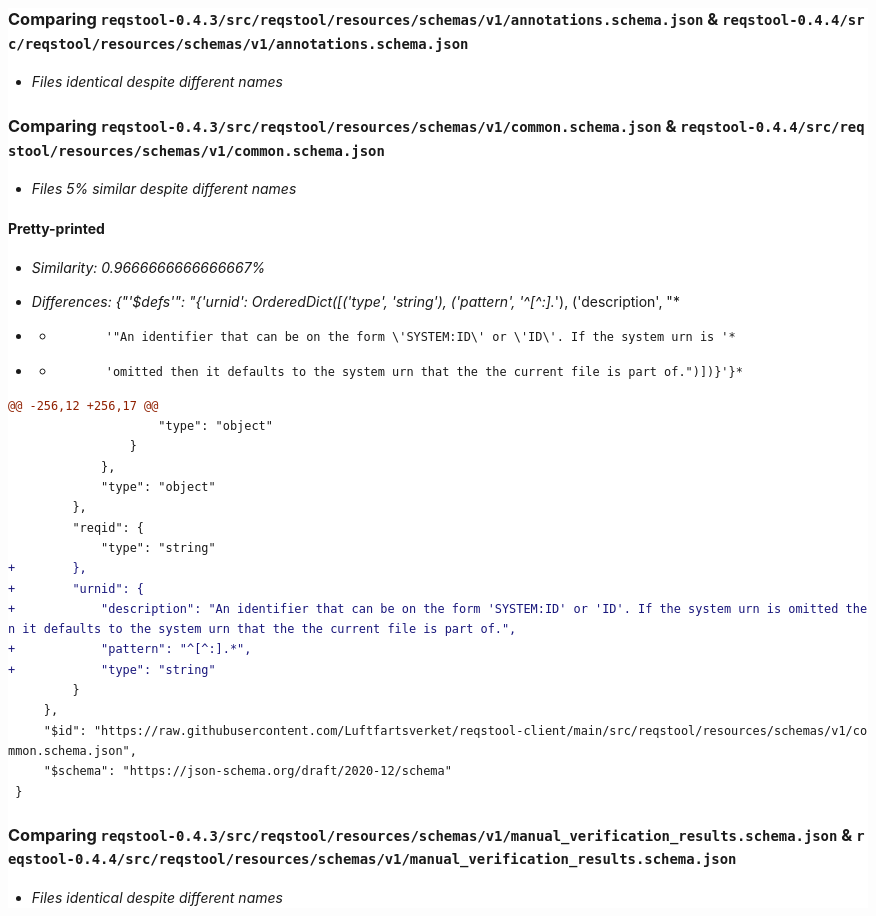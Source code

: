 ### Comparing `reqstool-0.4.3/src/reqstool/resources/schemas/v1/annotations.schema.json` & `reqstool-0.4.4/src/reqstool/resources/schemas/v1/annotations.schema.json`

 * *Files identical despite different names*

### Comparing `reqstool-0.4.3/src/reqstool/resources/schemas/v1/common.schema.json` & `reqstool-0.4.4/src/reqstool/resources/schemas/v1/common.schema.json`

 * *Files 5% similar despite different names*

#### Pretty-printed

 * *Similarity: 0.9666666666666667%*

 * *Differences: {"'$defs'": "{'urnid': OrderedDict([('type', 'string'), ('pattern', '^[^:].*'), ('description', "*

 * *            '"An identifier that can be on the form \'SYSTEM:ID\' or \'ID\'. If the system urn is '*

 * *            'omitted then it defaults to the system urn that the the current file is part of.")])}'}*

```diff
@@ -256,12 +256,17 @@
                     "type": "object"
                 }
             },
             "type": "object"
         },
         "reqid": {
             "type": "string"
+        },
+        "urnid": {
+            "description": "An identifier that can be on the form 'SYSTEM:ID' or 'ID'. If the system urn is omitted then it defaults to the system urn that the the current file is part of.",
+            "pattern": "^[^:].*",
+            "type": "string"
         }
     },
     "$id": "https://raw.githubusercontent.com/Luftfartsverket/reqstool-client/main/src/reqstool/resources/schemas/v1/common.schema.json",
     "$schema": "https://json-schema.org/draft/2020-12/schema"
 }
```

### Comparing `reqstool-0.4.3/src/reqstool/resources/schemas/v1/manual_verification_results.schema.json` & `reqstool-0.4.4/src/reqstool/resources/schemas/v1/manual_verification_results.schema.json`

 * *Files identical despite different names*
